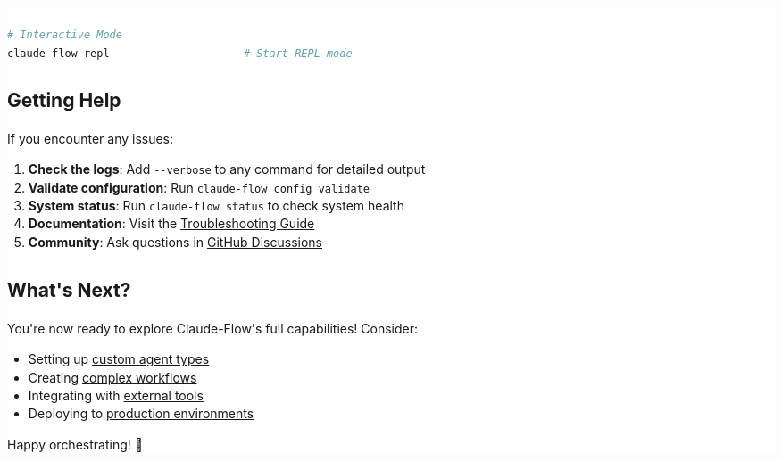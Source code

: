 ```bash

# Interactive Mode
claude-flow repl                     # Start REPL mode
```

## Getting Help

If you encounter any issues:

1. **Check the logs**: Add `--verbose` to any command for detailed output
2. **Validate configuration**: Run `claude-flow config validate`
3. **System status**: Run `claude-flow status` to check system health
4. **Documentation**: Visit the [Troubleshooting Guide](./troubleshooting.md)
5. **Community**: Ask questions in [GitHub Discussions](https://github.com/ruvnet/claude-code-flow/discussions)

## What's Next?

You're now ready to explore Claude-Flow's full capabilities! Consider:

- Setting up [custom agent types](./agent-management.md#custom-agents)
- Creating [complex workflows](./task-orchestration.md#workflow-templates)
- Integrating with [external tools](./mcp-integration.md)
- Deploying to [production environments](./deployment/)

Happy orchestrating! 🚀